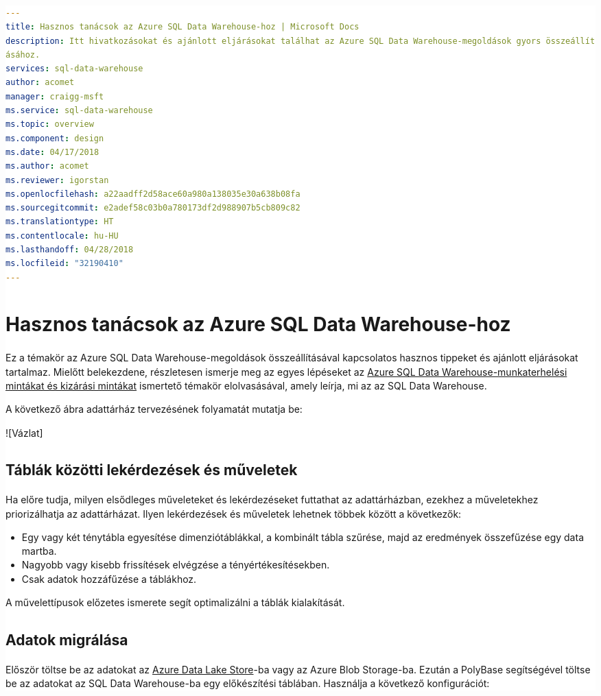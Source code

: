 ```yaml
---
title: Hasznos tanácsok az Azure SQL Data Warehouse-hoz | Microsoft Docs
description: Itt hivatkozásokat és ajánlott eljárásokat találhat az Azure SQL Data Warehouse-megoldások gyors összeállításához.
services: sql-data-warehouse
author: acomet
manager: craigg-msft
ms.service: sql-data-warehouse
ms.topic: overview
ms.component: design
ms.date: 04/17/2018
ms.author: acomet
ms.reviewer: igorstan
ms.openlocfilehash: a22aadff2d58ace60a980a138035e30a638b08fa
ms.sourcegitcommit: e2adef58c03b0a780173df2d988907b5cb809c82
ms.translationtype: HT
ms.contentlocale: hu-HU
ms.lasthandoff: 04/28/2018
ms.locfileid: "32190410"
---
```

# <a name="cheat-sheet-for-azure-sql-data-warehouse"></a>Hasznos tanácsok az Azure SQL Data Warehouse-hoz
Ez a témakör az Azure SQL Data Warehouse-megoldások összeállításával kapcsolatos hasznos tippeket és ajánlott eljárásokat tartalmaz. Mielőtt belekezdene, részletesen ismerje meg az egyes lépéseket az [Azure SQL Data Warehouse-munkaterhelési mintákat és kizárási mintákat](https://blogs.msdn.microsoft.com/sqlcat/2017/09/05/azure-sql-data-warehouse-workload-patterns-and-anti-patterns) ismertető témakör elolvasásával, amely leírja, mi az az SQL Data Warehouse.

A következő ábra adattárház tervezésének folyamatát mutatja be:

![Vázlat]

## <a name="queries-and-operations-across-tables"></a>Táblák közötti lekérdezések és műveletek

Ha előre tudja, milyen elsődleges műveleteket és lekérdezéseket futtathat az adattárházban, ezekhez a műveletekhez priorizálhatja az adattárházat. Ilyen lekérdezések és műveletek lehetnek többek között a következők:
* Egy vagy két ténytábla egyesítése dimenziótáblákkal, a kombinált tábla szűrése, majd az eredmények összefűzése egy data martba.
* Nagyobb vagy kisebb frissítések elvégzése a tényértékesítésekben.
* Csak adatok hozzáfűzése a táblákhoz.

A művelettípusok előzetes ismerete segít optimalizálni a táblák kialakítását.

## <a name="data-migration"></a>Adatok migrálása

Először töltse be az adatokat az [Azure Data Lake Store](https://docs.microsoft.com/azure/data-factory/connector-azure-data-lake-store)-ba vagy az Azure Blob Storage-ba. Ezután a PolyBase segítségével töltse be az adatokat az SQL Data Warehouse-ba egy előkészítési táblában. Használja a következő konfigurációt:


[typical architectures that take advantage of SQL Data Warehouse]: https://blogs.msdn.microsoft.com/sqlcat/2017/09/05/common-isv-application-patterns-using-azure-sql-data-warehouse/
[Azure Data Lake Store]: ../data-factory/connector-azure-data-lake-store.md
[sys.dm_pdw_nodes_db_partition_stats]: /sql/relational-databases/system-dynamic-management-views/sys-dm-db-partition-stats-transact-sql